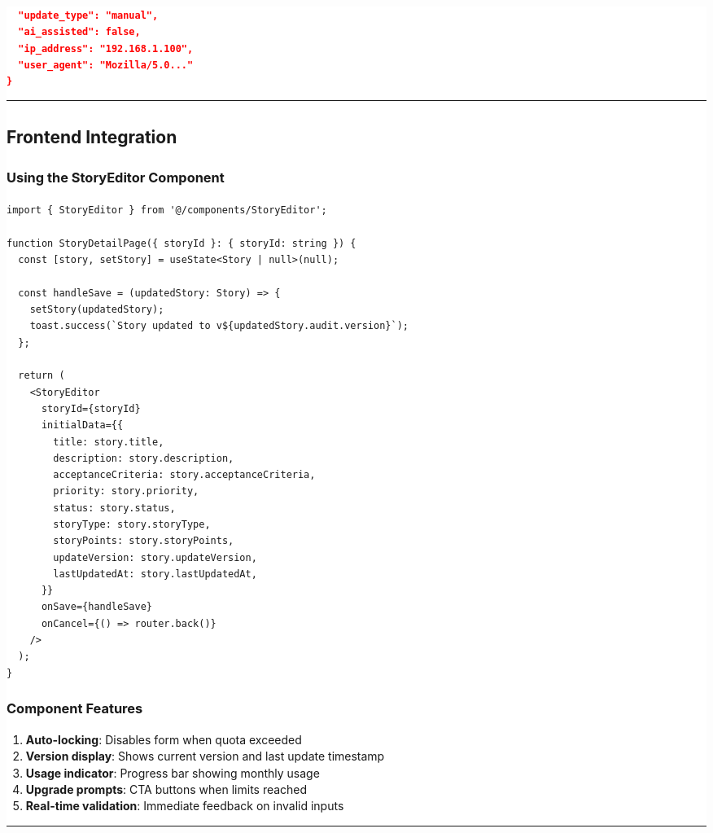 ```json
  "update_type": "manual",
  "ai_assisted": false,
  "ip_address": "192.168.1.100",
  "user_agent": "Mozilla/5.0..."
}
```

---

## Frontend Integration

### Using the StoryEditor Component

```tsx
import { StoryEditor } from '@/components/StoryEditor';

function StoryDetailPage({ storyId }: { storyId: string }) {
  const [story, setStory] = useState<Story | null>(null);

  const handleSave = (updatedStory: Story) => {
    setStory(updatedStory);
    toast.success(`Story updated to v${updatedStory.audit.version}`);
  };

  return (
    <StoryEditor
      storyId={storyId}
      initialData={{
        title: story.title,
        description: story.description,
        acceptanceCriteria: story.acceptanceCriteria,
        priority: story.priority,
        status: story.status,
        storyType: story.storyType,
        storyPoints: story.storyPoints,
        updateVersion: story.updateVersion,
        lastUpdatedAt: story.lastUpdatedAt,
      }}
      onSave={handleSave}
      onCancel={() => router.back()}
    />
  );
}
```

### Component Features

1. **Auto-locking**: Disables form when quota exceeded
2. **Version display**: Shows current version and last update timestamp
3. **Usage indicator**: Progress bar showing monthly usage
4. **Upgrade prompts**: CTA buttons when limits reached
5. **Real-time validation**: Immediate feedback on invalid inputs

---